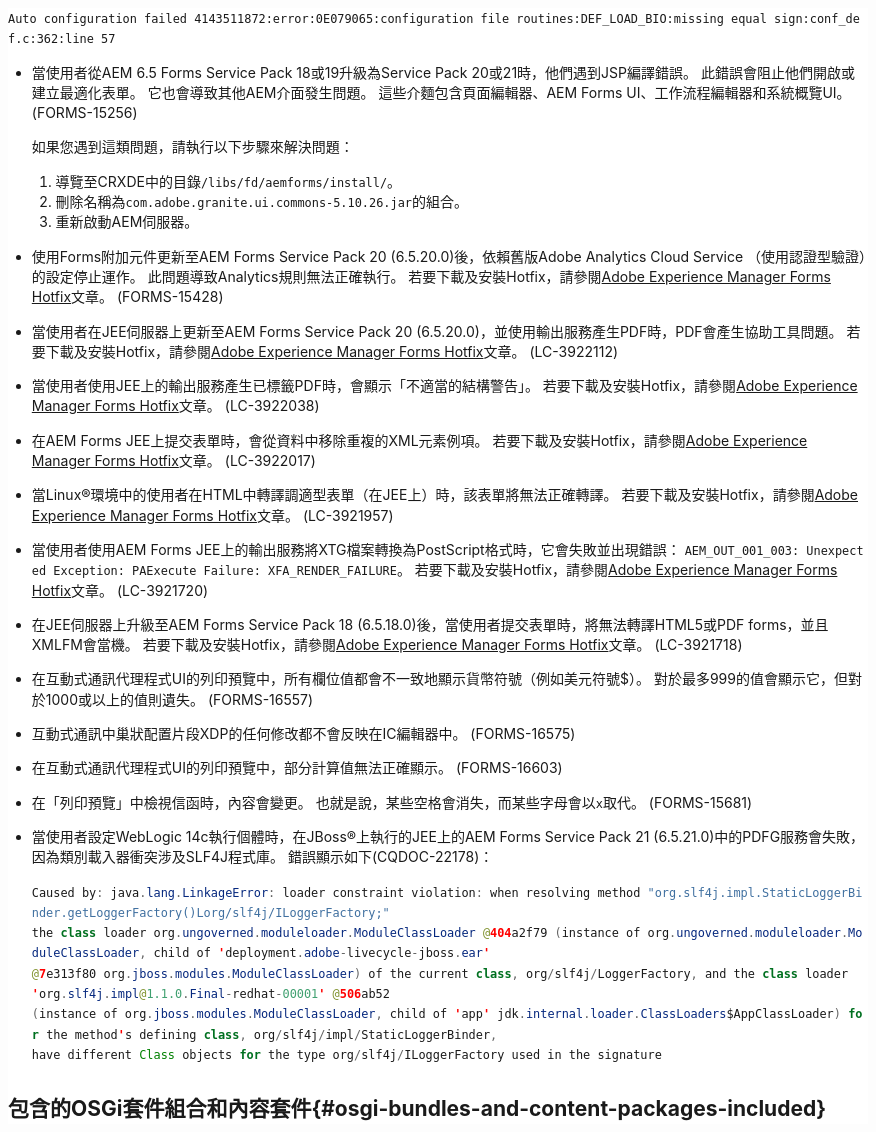   ```Auto configuration failed 4143511872:error:0E079065:configuration file routines:DEF_LOAD_BIO:missing equal sign:conf_def.c:362:line 57```
* 當使用者從AEM 6.5 Forms Service Pack 18或19升級為Service Pack 20或21時，他們遇到JSP編譯錯誤。 此錯誤會阻止他們開啟或建立最適化表單。 它也會導致其他AEM介面發生問題。 這些介麵包含頁面編輯器、AEM Forms UI、工作流程編輯器和系統概覽UI。 (FORMS-15256)

  如果您遇到這類問題，請執行以下步驟來解決問題：
   1. 導覽至CRXDE中的目錄`/libs/fd/aemforms/install/`。
   1. 刪除名稱為`com.adobe.granite.ui.commons-5.10.26.jar`的組合。
   1. 重新啟動AEM伺服器。

* 使用Forms附加元件更新至AEM Forms Service Pack 20 (6.5.20.0)後，依賴舊版Adobe Analytics Cloud Service （使用認證型驗證）的設定停止運作。 此問題導致Analytics規則無法正確執行。 若要下載及安裝Hotfix，請參閱[Adobe Experience Manager Forms Hotfix](/help/release-notes/aem-forms-hotfix.md#hotfix-for-adaptive-forms)文章。 (FORMS-15428)

* 當使用者在JEE伺服器上更新至AEM Forms Service Pack 20 (6.5.20.0)，並使用輸出服務產生PDF時，PDF會產生協助工具問題。 若要下載及安裝Hotfix，請參閱[Adobe Experience Manager Forms Hotfix](/help/release-notes/aem-forms-hotfix.md#hotfix-for-adaptive-forms)文章。 (LC-3922112)
* 當使用者使用JEE上的輸出服務產生已標籤PDF時，會顯示「不適當的結構警告」。 若要下載及安裝Hotfix，請參閱[Adobe Experience Manager Forms Hotfix](/help/release-notes/aem-forms-hotfix.md#hotfix-for-adaptive-forms)文章。 (LC-3922038)
* 在AEM Forms JEE上提交表單時，會從資料中移除重複的XML元素例項。 若要下載及安裝Hotfix，請參閱[Adobe Experience Manager Forms Hotfix](/help/release-notes/aem-forms-hotfix.md#hotfix-for-adaptive-forms)文章。 (LC-3922017)
* 當Linux®環境中的使用者在HTML中轉譯調適型表單（在JEE上）時，該表單將無法正確轉譯。 若要下載及安裝Hotfix，請參閱[Adobe Experience Manager Forms Hotfix](/help/release-notes/aem-forms-hotfix.md#hotfix-for-adaptive-forms)文章。 (LC-3921957)
* 當使用者使用AEM Forms JEE上的輸出服務將XTG檔案轉換為PostScript格式時，它會失敗並出現錯誤： `AEM_OUT_001_003: Unexpected Exception: PAExecute Failure: XFA_RENDER_FAILURE`。 若要下載及安裝Hotfix，請參閱[Adobe Experience Manager Forms Hotfix](/help/release-notes/aem-forms-hotfix.md#hotfix-for-adaptive-forms)文章。 (LC-3921720)
* 在JEE伺服器上升級至AEM Forms Service Pack 18 (6.5.18.0)後，當使用者提交表單時，將無法轉譯HTML5或PDF forms，並且XMLFM會當機。 若要下載及安裝Hotfix，請參閱[Adobe Experience Manager Forms Hotfix](/help/release-notes/aem-forms-hotfix.md#hotfix-for-adaptive-forms)文章。 (LC-3921718)
* 在互動式通訊代理程式UI的列印預覽中，所有欄位值都會不一致地顯示貨幣符號（例如美元符號$）。 對於最多999的值會顯示它，但對於1000或以上的值則遺失。 (FORMS-16557)
* 互動式通訊中巢狀配置片段XDP的任何修改都不會反映在IC編輯器中。 (FORMS-16575)
* 在互動式通訊代理程式UI的列印預覽中，部分計算值無法正確顯示。 (FORMS-16603)
* 在「列印預覽」中檢視信函時，內容會變更。 也就是說，某些空格會消失，而某些字母會以`x`取代。 (FORMS-15681)
* 當使用者設定WebLogic 14c執行個體時，在JBoss®上執行的JEE上的AEM Forms Service Pack 21 (6.5.21.0)中的PDFG服務會失敗，因為類別載入器衝突涉及SLF4J程式庫。 錯誤顯示如下(CQDOC-22178)：

  ```java
  Caused by: java.lang.LinkageError: loader constraint violation: when resolving method "org.slf4j.impl.StaticLoggerBinder.getLoggerFactory()Lorg/slf4j/ILoggerFactory;"
  the class loader org.ungoverned.moduleloader.ModuleClassLoader @404a2f79 (instance of org.ungoverned.moduleloader.ModuleClassLoader, child of 'deployment.adobe-livecycle-jboss.ear'
  @7e313f80 org.jboss.modules.ModuleClassLoader) of the current class, org/slf4j/LoggerFactory, and the class loader 'org.slf4j.impl@1.1.0.Final-redhat-00001' @506ab52
  (instance of org.jboss.modules.ModuleClassLoader, child of 'app' jdk.internal.loader.ClassLoaders$AppClassLoader) for the method's defining class, org/slf4j/impl/StaticLoggerBinder,
  have different Class objects for the type org/slf4j/ILoggerFactory used in the signature
  ```



## 包含的OSGi套件組合和內容套件{#osgi-bundles-and-content-packages-included}

